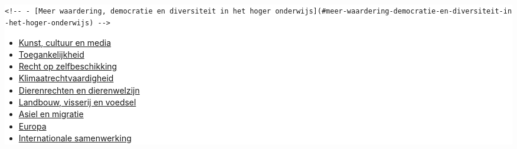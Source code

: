     <!-- - [Meer waardering, democratie en diversiteit in het hoger onderwijs](#meer-waardering-democratie-en-diversiteit-in-het-hoger-onderwijs) -->
- [Kunst, cultuur en media](#kunst-cultuur-en-media)
    <!-- - [Ruimte voor vernieuwing en toegankelijkheid](#ruimte-voor-vernieuwing-en-toegankelijkheid) -->
    <!-- - [Ondersteuning van de makers](#ondersteuning-van-de-makers) -->
    <!-- - [Representatie van de samenleving](#representatie-van-de-samenleving) -->
    <!-- - [Erken de makers, erken de geschiedenis](#erken-de-makers-erken-de-geschiedenis) -->
    <!-- - [Voor de makers](#voor-de-makers) -->
    <!-- - [Diversiteit en representatie](#diversiteit-en-representatie) -->
    <!-- - [Toegankelijkheid](#toegankelijkheid) -->
- [Toegankelijkheid](#toegankelijkheid)
    <!-- - [Aanpassing wetgeving en naleving bestaande verdragen](#aanpassing-wetgeving-en-naleving-bestaande-verdragen) -->
    <!-- - [Maatregelen om de samenleving toegankelijker te maken](#maatregelen-om-de-samenleving-toegankelijker-te-maken) -->
- [Recht op zelfbeschikking](#recht-op-zelfbeschikking)
    <!-- - [Toegankelijke anticonceptie en abortus](#toegankelijke-anticonceptie-en-abortus) -->
    <!-- - [Zwanger worden, bevallen en adoptie](#zwanger-worden-bevallen-en-adoptie) -->
    <!-- - [Geslachtsontwikkeling en gender (niet-standaard)](#geslachtsontwikkeling-en-gender-niet-standaard) -->
    <!-- - [Diverse gezinsvormen](#diverse-gezinsvormen) -->
    <!-- - [Ondraaglijk lijden en euthanasie](#ondraaglijk-lijden-en-euthanasie) -->
    <!-- - [Zelfbeschikking over religieuze uitingen](#zelfbeschikking-over-religieuze-uitingen) -->
- [Klimaatrechtvaardigheid](#klimaatrechtvaardigheid)
    <!-- - [Nederland: beleid, uitstoot en energie](#nederland-beleid-uitstoot-en-energie) -->
    <!-- - [Natuur en vervoer](#natuur-en-vervoer) -->
    <!-- - [Internationale samenwerking: industrie, handel & lobby's](#internationale-samenwerking-industrie-handel--lobbys) -->
- [Dierenrechten en dierenwelzijn](#dierenrechten-en-dierenwelzijn)
    <!-- - [Een einde aan de bio-industrie en leed in de visserij](#een-einde-aan-de-bio-industrie-en-leed-in-de-visserij) -->
    <!-- - [Dieren zijn geen vermaak of product](#dieren-zijn-geen-vermaak-of-product) -->
- [Landbouw, visserij en voedsel](#landbouw-visserij-en-voedsel)
    <!-- - [Klimaatcrisis](#klimaatcrisis) -->
    <!-- - [Landbouw van de toekomst](#landbouw-van-de-toekomst) -->
    <!-- - [Visserij](#visserij) -->
    <!-- - [(Gezonde) voedselzekerheid voorop](#gezonde-voedselzekerheid-voorop) -->
    <!-- - [De overgang naar een duurzame landbouw](#de-overgang-naar-een-duurzame-landbouw) -->
    <!-- - [Het beschermen van de vissen en het tegengaan van overvisserij](#het-beschermen-van-de-vissen-en-het-tegengaan-van-overvisserij) -->
    <!-- - [Een duurzaam en eerlijk voedselbeleid](#een-duurzaam-en-eerlijk-voedselbeleid) -->
- [Asiel en migratie](#asiel-en-migratie)
    <!-- - [Onderdeel van het probleem, dus onderdeel van de oplossing](#onderdeel-van-het-probleem-dus-onderdeel-van-de-oplossing) -->
    <!-- - [Migratiecrisis? Nee, humanitaire crisis.](#migratiecrisis-nee-humanitaire-crisis) -->
    <!-- - [Falend Europees opvangbeleid](#falend-europees-opvangbeleid) -->
    <!-- - [Wanbeleid bij IND en AZC's](#wanbeleid-bij-ind-en-azcs) -->
    <!-- - [Oplossingen op de korte en lange termijn](#oplossingen-op-de-korte-en-lange-termijn) -->
    <!-- - [Korte termijn: een einde aan geweld en een begin van solidariteit](#korte-termijn-een-einde-aan-geweld-en-een-begin-van-solidariteit) -->
    <!-- - [Korte termijn: betere opvang en procedures](#korte-termijn-betere-opvang-en-procedures) -->
- [Europa](#europa)
    <!-- - [Ondoorzichtig en anti-democratisch](#ondoorzichtig-en-anti-democratisch) -->
    <!-- - [Verspilling en gierigheid](#verspilling-en-gierigheid) -->
    <!-- - [Rechtsstaat en mensenrechten staan onder druk](#rechtsstaat-en-mensenrechten-staan-onder-druk) -->
    <!-- - [Meer democratie en betere bescherming van mensenrechten](#meer-democratie-en-betere-bescherming-van-mensenrechten) -->
    <!-- - [Meer geld naar mensen en klimaat](#meer-geld-naar-mensen-en-klimaat) -->
    <!-- - [Tegengaan van militarisering en afschaffing van onnodige uitgaven](#tegengaan-van-militarisering-en-afschaffing-van-onnodige-uitgaven) -->
- [Internationale samenwerking](#internationale-samenwerking)
    <!-- - [Problemen die we samen moeten bestrijden](#problemen-die-we-samen-moeten-bestrijden) -->
